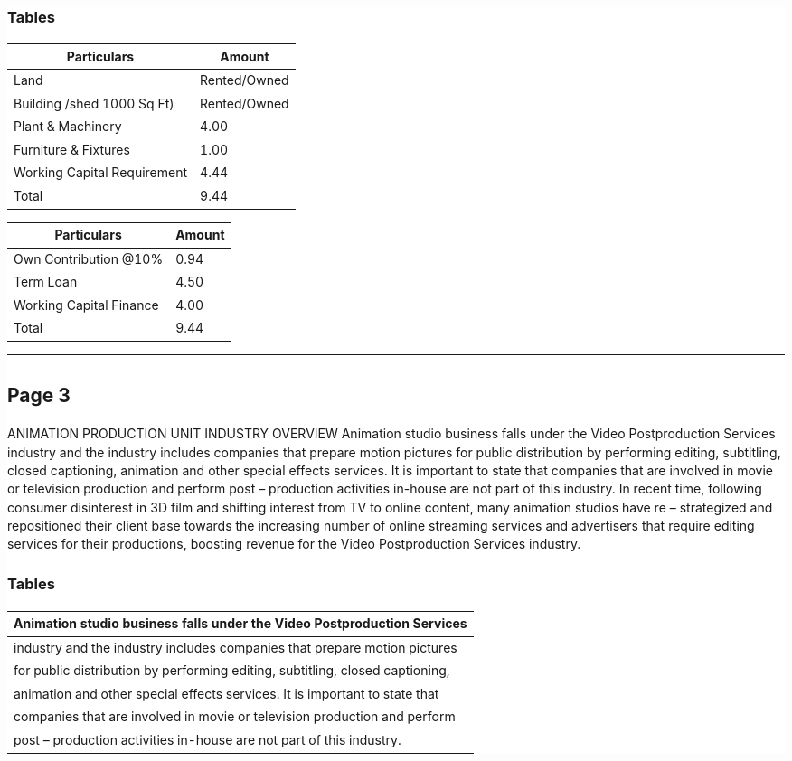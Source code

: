 ### Tables

| Particulars | Amount |
|---|---|
| Land | Rented/Owned |
| Building /shed 1000 Sq Ft) | Rented/Owned |
| Plant & Machinery | 4.00 |
| Furniture & Fixtures | 1.00 |
| Working Capital Requirement | 4.44 |
| Total | 9.44 |

| Particulars | Amount |
|---|---|
| Own Contribution @10% | 0.94 |
| Term Loan | 4.50 |
| Working Capital Finance | 4.00 |
| Total | 9.44 |

---

## Page 3

ANIMATION PRODUCTION UNIT INDUSTRY OVERVIEW Animation studio business falls under the Video Postproduction Services industry and the industry includes companies that prepare motion pictures for public distribution by performing editing, subtitling, closed captioning, animation and other special effects services. It is important to state that companies that are involved in movie or television production and perform post – production activities in-house are not part of this industry. In recent time, following consumer disinterest in 3D film and shifting interest from TV to online content, many animation studios have re – strategized and repositioned their client base towards the increasing number of online streaming services and advertisers that require editing services for their productions, boosting revenue for the Video Postproduction Services industry.

### Tables

| Animation studio business falls under the Video Postproduction Services |
|---|
| industry and the industry includes companies that prepare motion pictures |
| for public distribution by performing editing, subtitling, closed captioning, |
| animation and other special effects services. It is important to state that |
| companies that are involved in movie or television production and perform |
| post – production activities in-house are not part of this industry. |
